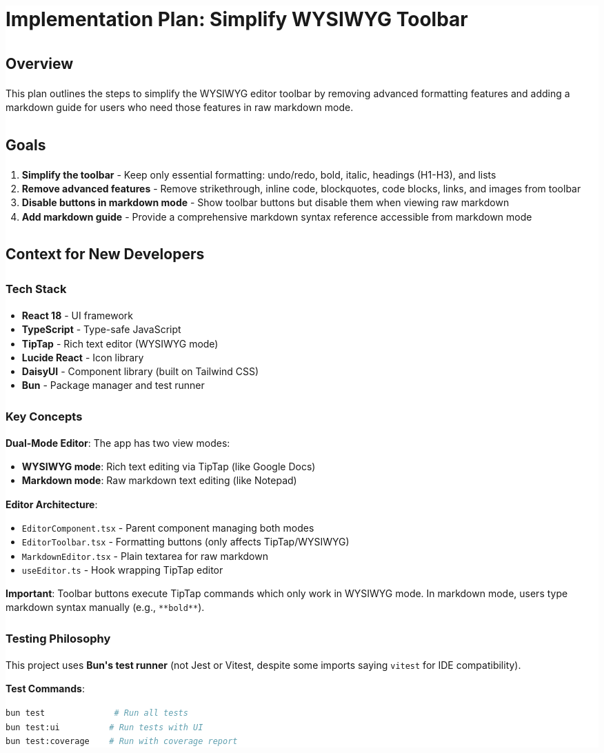 # Implementation Plan: Simplify WYSIWYG Toolbar

## Overview

This plan outlines the steps to simplify the WYSIWYG editor toolbar by removing advanced formatting features and adding a markdown guide for users who need those features in raw markdown mode.

## Goals

1. **Simplify the toolbar** - Keep only essential formatting: undo/redo, bold, italic, headings (H1-H3), and lists
2. **Remove advanced features** - Remove strikethrough, inline code, blockquotes, code blocks, links, and images from toolbar
3. **Disable buttons in markdown mode** - Show toolbar buttons but disable them when viewing raw markdown
4. **Add markdown guide** - Provide a comprehensive markdown syntax reference accessible from markdown mode

## Context for New Developers

### Tech Stack
- **React 18** - UI framework
- **TypeScript** - Type-safe JavaScript
- **TipTap** - Rich text editor (WYSIWYG mode)
- **Lucide React** - Icon library
- **DaisyUI** - Component library (built on Tailwind CSS)
- **Bun** - Package manager and test runner

### Key Concepts

**Dual-Mode Editor**: The app has two view modes:
- **WYSIWYG mode**: Rich text editing via TipTap (like Google Docs)
- **Markdown mode**: Raw markdown text editing (like Notepad)

**Editor Architecture**:
- `EditorComponent.tsx` - Parent component managing both modes
- `EditorToolbar.tsx` - Formatting buttons (only affects TipTap/WYSIWYG)
- `MarkdownEditor.tsx` - Plain textarea for raw markdown
- `useEditor.ts` - Hook wrapping TipTap editor

**Important**: Toolbar buttons execute TipTap commands which only work in WYSIWYG mode. In markdown mode, users type markdown syntax manually (e.g., `**bold**`).

### Testing Philosophy

This project uses **Bun's test runner** (not Jest or Vitest, despite some imports saying `vitest` for IDE compatibility).

**Test Commands**:
```bash
bun test              # Run all tests
bun test:ui          # Run tests with UI
bun test:coverage    # Run with coverage report
```
